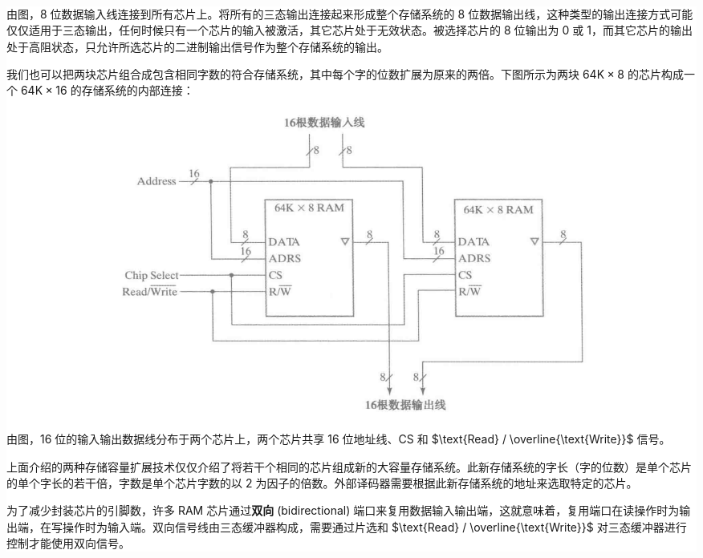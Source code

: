 由图，8 位数据输入线连接到所有芯片上。将所有的三态输出连接起来形成整个存储系统的 8 位数据输出线，这种类型的输出连接方式可能仅仅适用于三态输出，任何时候只有一个芯片的输入被激活，其它芯片处于无效状态。被选择芯片的 8 位输出为 $0$ 或 $1$，而其它芯片的输出处于高阻状态，只允许所选芯片的二进制输出信号作为整个存储系统的输出。

我们也可以把两块芯片组合成包含相同字数的符合存储系统，其中每个字的位数扩展为原来的两倍。下图所示为两块 $64 \mathrm{K} \times 8$ 的芯片构成一个 $64 \mathrm{K} \times 16$ 的存储系统的内部连接：

<div style="text-align: center; margin-top: 0px;">
<img src="https://raw.githubusercontent.com/VictorWang712/Note/refs/heads/main/docs/assets/images/computer_science/digital_logic_design/chapter_7_10.png" width="70%" style="margin: 0 auto;">
</div>

由图，16 位的输入输出数据线分布于两个芯片上，两个芯片共享 16 位地址线、CS 和 $\text{Read} / \overline{\text{Write}}$ 信号。

上面介绍的两种存储容量扩展技术仅仅介绍了将若干个相同的芯片组成新的大容量存储系统。此新存储系统的字长（字的位数）是单个芯片的单个字长的若干倍，字数是单个芯片字数的以 $2$ 为因子的倍数。外部译码器需要根据此新存储系统的地址来选取特定的芯片。

为了减少封装芯片的引脚数，许多 RAM 芯片通过**双向** (bidirectional) 端口来复用数据输入输出端，这就意味着，复用端口在读操作时为输出端，在写操作时为输入端。双向信号线由三态缓冲器构成，需要通过片选和 $\text{Read} / \overline{\text{Write}}$ 对三态缓冲器进行控制才能使用双向信号。
